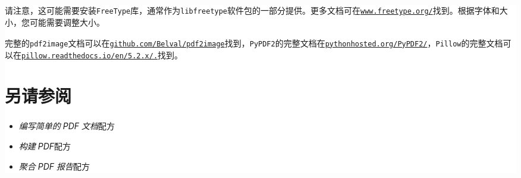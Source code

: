 请注意，这可能需要安装`FreeType`库，通常作为`libfreetype`软件包的一部分提供。更多文档可在[`www.freetype.org/`](https://www.freetype.org/)找到。根据字体和大小，您可能需要调整大小。

完整的`pdf2image`文档可以在[`github.com/Belval/pdf2image`](https://github.com/Belval/pdf2image)找到，`PyPDF2`的完整文档在[`pythonhosted.org/PyPDF2/`](https://pythonhosted.org/PyPDF2/)，`Pillow`的完整文档可以在[`pillow.readthedocs.io/en/5.2.x/.`](https://pillow.readthedocs.io/en/5.2.x/)找到。

# 另请参阅

+   *编写简单的 PDF 文档*配方

+   *构建 PDF*配方

+   *聚合 PDF 报告*配方

